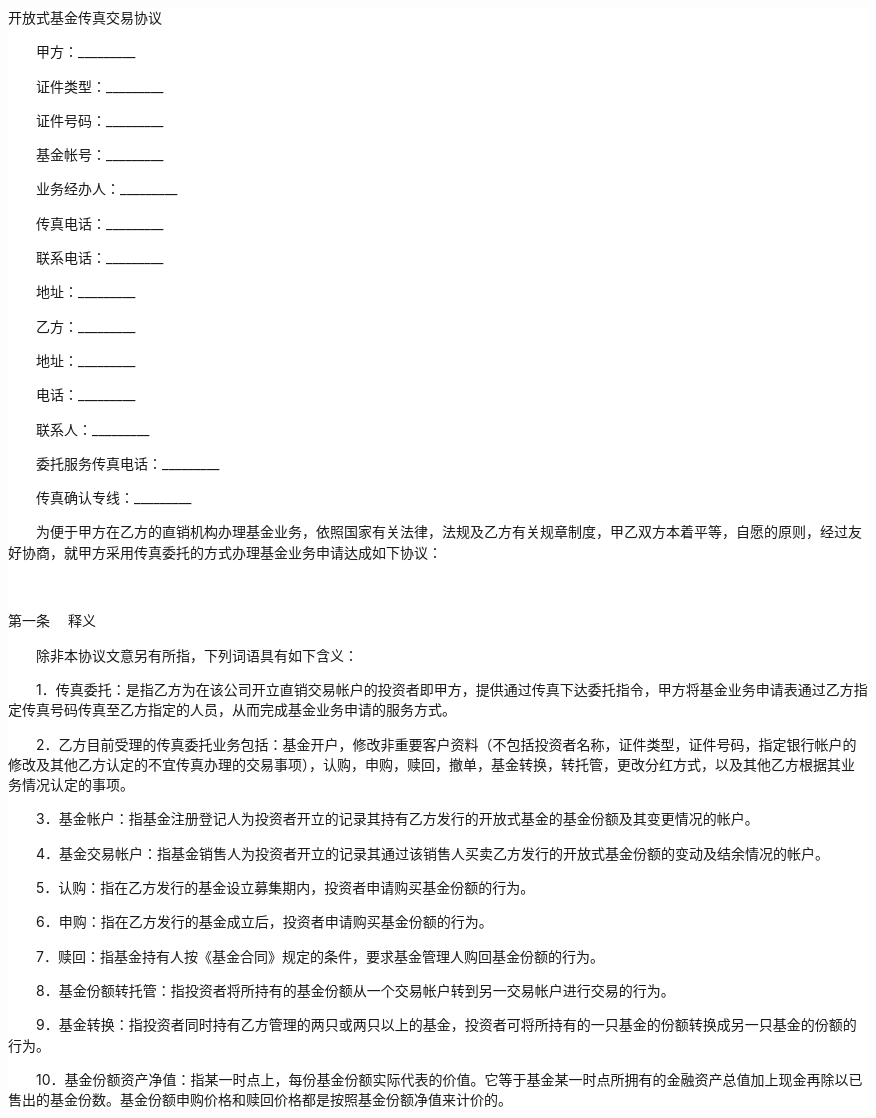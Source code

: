 



开放式基金传真交易协议



 

　　甲方：_________

　　证件类型：_________

　　证件号码：_________

　　基金帐号：_________

　　业务经办人：_________

　　传真电话：_________

　　联系电话：_________

　　地址：_________　　

　　乙方：_________

　　地址：_________

　　电话：_________

　　联系人：_________

　　委托服务传真电话：_________

　　传真确认专线：_________　　

　　为便于甲方在乙方的直销机构办理基金业务，依照国家有关法律，法规及乙方有关规章制度，甲乙双方本着平等，自愿的原则，经过友好协商，就甲方采用传真委托的方式办理基金业务申请达成如下协议：

　　

第一条
　释义

　　除非本协议文意另有所指，下列词语具有如下含义：

　　1．传真委托：是指乙方为在该公司开立直销交易帐户的投资者即甲方，提供通过传真下达委托指令，甲方将基金业务申请表通过乙方指定传真号码传真至乙方指定的人员，从而完成基金业务申请的服务方式。

　　2．乙方目前受理的传真委托业务包括：基金开户，修改非重要客户资料（不包括投资者名称，证件类型，证件号码，指定银行帐户的修改及其他乙方认定的不宜传真办理的交易事项），认购，申购，赎回，撤单，基金转换，转托管，更改分红方式，以及其他乙方根据其业务情况认定的事项。

　　3．基金帐户：指基金注册登记人为投资者开立的记录其持有乙方发行的开放式基金的基金份额及其变更情况的帐户。

　　4．基金交易帐户：指基金销售人为投资者开立的记录其通过该销售人买卖乙方发行的开放式基金份额的变动及结余情况的帐户。

　　5．认购：指在乙方发行的基金设立募集期内，投资者申请购买基金份额的行为。

　　6．申购：指在乙方发行的基金成立后，投资者申请购买基金份额的行为。

　　7．赎回：指基金持有人按《基金合同》规定的条件，要求基金管理人购回基金份额的行为。

　　8．基金份额转托管：指投资者将所持有的基金份额从一个交易帐户转到另一交易帐户进行交易的行为。

　　9．基金转换：指投资者同时持有乙方管理的两只或两只以上的基金，投资者可将所持有的一只基金的份额转换成另一只基金的份额的行为。

　　10．基金份额资产净值：指某一时点上，每份基金份额实际代表的价值。它等于基金某一时点所拥有的金融资产总值加上现金再除以已售出的基金份数。基金份额申购价格和赎回价格都是按照基金份额净值来计价的。
